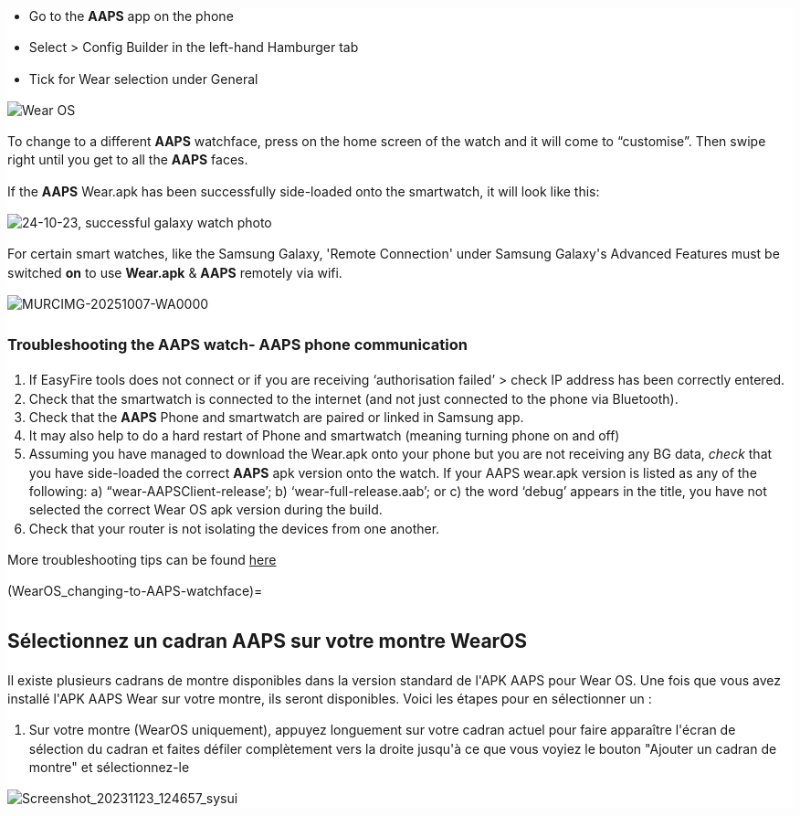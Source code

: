 * Go to the **AAPS** app on the phone

* Select > Config Builder in the left-hand Hamburger tab

* Tick for Wear selection under General

![Wear OS](../images/WearOS.png)

To change to a different **AAPS**  watchface, press on the home screen of the watch and it will come to “customise”. Then swipe right until you get to all the **AAPS**  faces.

If the **AAPS** Wear.apk has been successfully side-loaded onto the smartwatch, it will look like this:


![24-10-23, successful galaxy watch photo](../images/628e46d8-c7dc-4741-9eba-ae83f396c04c.png)


For certain smart watches, like the Samsung Galaxy, 'Remote Connection' under Samsung Galaxy's Advanced Features must be switched **on** to use **Wear.apk** & **AAPS** remotely via wifi.

![MURCIMG-20251007-WA0000](https://github.com/user-attachments/assets/5db08a08-f256-49a0-8843-46bdd01b33d6)

### Troubleshooting the **AAPS** watch- **AAPS** phone communication

1.  If EasyFire tools does not connect or if you are receiving ‘authorisation failed’ > check IP address has been correctly entered.
2.  Check that the smartwatch is connected to the internet (and not just connected to the phone via Bluetooth).
3.  Check that the **AAPS** Phone and smartwatch are paired or linked in Samsung app.
4.  It may also help to do a hard restart of Phone and smartwatch (meaning turning phone on and off)
5.  Assuming you have managed to download the Wear.apk onto your phone but you are not receiving any BG data, _check_ that you have side-loaded the correct **AAPS** apk version onto the watch. If your AAPS wear.apk version is listed as any of the following: a) “wear-AAPSClient-release’; b) ‘wear-full-release.aab’; or c) the word ‘debug’ appears in the title, you have not selected the correct Wear OS apk version during the build.
6.  Check that your router is not isolating the devices from one another.

More troubleshooting tips can be found [here](https://freepoc.org/wear-installer-help-page/#:~:text=If%20you%20are%20having%20problems,your%20phone%20and%20your%20watch.)

(WearOS_changing-to-AAPS-watchface)=

## Sélectionnez un cadran AAPS sur votre montre WearOS

Il existe plusieurs cadrans de montre disponibles dans la version standard de l'APK AAPS pour Wear OS. Une fois que vous avez installé l'APK AAPS Wear sur votre montre, ils seront disponibles. Voici les étapes pour en sélectionner un :

1. Sur votre montre (WearOS uniquement), appuyez longuement sur votre cadran actuel pour faire apparaître l'écran de sélection du cadran et faites défiler complètement vers la droite jusqu'à ce que vous voyiez le bouton "Ajouter un cadran de montre" et sélectionnez-le

![Screenshot_20231123_124657_sysui](../images/efd4268f-0536-4a31-9ba1-f98108f32483.png)
